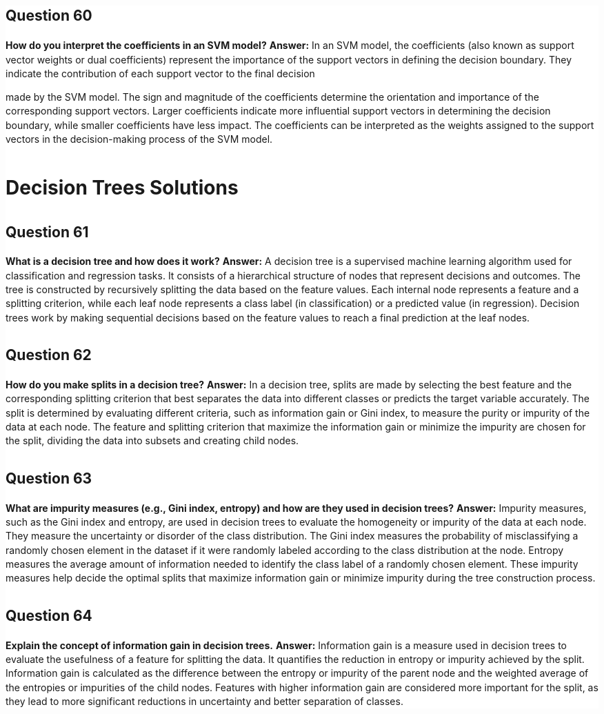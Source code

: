 ## Question 60
**How do you interpret the coefficients in an SVM model?**
**Answer:** In an SVM model, the coefficients (also known as support vector weights or dual coefficients) represent the importance of the support vectors in defining the decision boundary. They indicate the contribution of each support vector to the final decision

made by the SVM model. The sign and magnitude of the coefficients determine the orientation and importance of the corresponding support vectors. Larger coefficients indicate more influential support vectors in determining the decision boundary, while smaller coefficients have less impact. The coefficients can be interpreted as the weights assigned to the support vectors in the decision-making process of the SVM model.

# Decision Trees Solutions

## Question 61
**What is a decision tree and how does it work?**
**Answer:** A decision tree is a supervised machine learning algorithm used for classification and regression tasks. It consists of a hierarchical structure of nodes that represent decisions and outcomes. The tree is constructed by recursively splitting the data based on the feature values. Each internal node represents a feature and a splitting criterion, while each leaf node represents a class label (in classification) or a predicted value (in regression). Decision trees work by making sequential decisions based on the feature values to reach a final prediction at the leaf nodes.

## Question 62
**How do you make splits in a decision tree?**
**Answer:** In a decision tree, splits are made by selecting the best feature and the corresponding splitting criterion that best separates the data into different classes or predicts the target variable accurately. The split is determined by evaluating different criteria, such as information gain or Gini index, to measure the purity or impurity of the data at each node. The feature and splitting criterion that maximize the information gain or minimize the impurity are chosen for the split, dividing the data into subsets and creating child nodes.

## Question 63
**What are impurity measures (e.g., Gini index, entropy) and how are they used in decision trees?**
**Answer:** Impurity measures, such as the Gini index and entropy, are used in decision trees to evaluate the homogeneity or impurity of the data at each node. They measure the uncertainty or disorder of the class distribution. The Gini index measures the probability of misclassifying a randomly chosen element in the dataset if it were randomly labeled according to the class distribution at the node. Entropy measures the average amount of information needed to identify the class label of a randomly chosen element. These impurity measures help decide the optimal splits that maximize information gain or minimize impurity during the tree construction process.

## Question 64
**Explain the concept of information gain in decision trees.**
**Answer:** Information gain is a measure used in decision trees to evaluate the usefulness of a feature for splitting the data. It quantifies the reduction in entropy or impurity achieved by the split. Information gain is calculated as the difference between the entropy or impurity of the parent node and the weighted average of the entropies or impurities of the child nodes. Features with higher information gain are considered more important for the split, as they lead to more significant reductions in uncertainty and better separation of classes.
